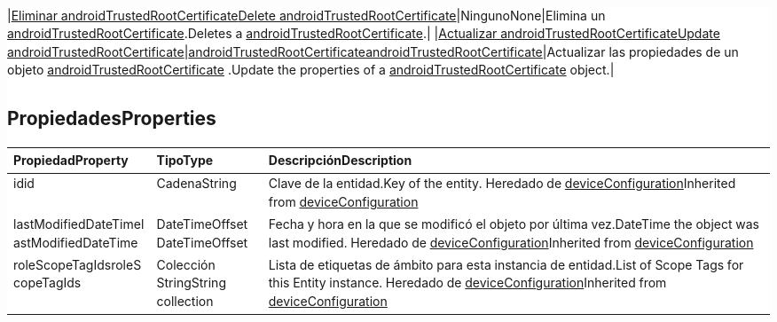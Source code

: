 |[<span data-ttu-id="bb6d6-122">Eliminar androidTrustedRootCertificate</span><span class="sxs-lookup"><span data-stu-id="bb6d6-122">Delete androidTrustedRootCertificate</span></span>](../api/intune-deviceconfig-androidtrustedrootcertificate-delete.md)|<span data-ttu-id="bb6d6-123">Ninguno</span><span class="sxs-lookup"><span data-stu-id="bb6d6-123">None</span></span>|<span data-ttu-id="bb6d6-124">Elimina un [androidTrustedRootCertificate](../resources/intune-deviceconfig-androidtrustedrootcertificate.md).</span><span class="sxs-lookup"><span data-stu-id="bb6d6-124">Deletes a [androidTrustedRootCertificate](../resources/intune-deviceconfig-androidtrustedrootcertificate.md).</span></span>|
|[<span data-ttu-id="bb6d6-125">Actualizar androidTrustedRootCertificate</span><span class="sxs-lookup"><span data-stu-id="bb6d6-125">Update androidTrustedRootCertificate</span></span>](../api/intune-deviceconfig-androidtrustedrootcertificate-update.md)|[<span data-ttu-id="bb6d6-126">androidTrustedRootCertificate</span><span class="sxs-lookup"><span data-stu-id="bb6d6-126">androidTrustedRootCertificate</span></span>](../resources/intune-deviceconfig-androidtrustedrootcertificate.md)|<span data-ttu-id="bb6d6-127">Actualizar las propiedades de un objeto [androidTrustedRootCertificate](../resources/intune-deviceconfig-androidtrustedrootcertificate.md) .</span><span class="sxs-lookup"><span data-stu-id="bb6d6-127">Update the properties of a [androidTrustedRootCertificate](../resources/intune-deviceconfig-androidtrustedrootcertificate.md) object.</span></span>|

## <a name="properties"></a><span data-ttu-id="bb6d6-128">Propiedades</span><span class="sxs-lookup"><span data-stu-id="bb6d6-128">Properties</span></span>
|<span data-ttu-id="bb6d6-129">Propiedad</span><span class="sxs-lookup"><span data-stu-id="bb6d6-129">Property</span></span>|<span data-ttu-id="bb6d6-130">Tipo</span><span class="sxs-lookup"><span data-stu-id="bb6d6-130">Type</span></span>|<span data-ttu-id="bb6d6-131">Descripción</span><span class="sxs-lookup"><span data-stu-id="bb6d6-131">Description</span></span>|
|:---|:---|:---|
|<span data-ttu-id="bb6d6-132">id</span><span class="sxs-lookup"><span data-stu-id="bb6d6-132">id</span></span>|<span data-ttu-id="bb6d6-133">Cadena</span><span class="sxs-lookup"><span data-stu-id="bb6d6-133">String</span></span>|<span data-ttu-id="bb6d6-134">Clave de la entidad.</span><span class="sxs-lookup"><span data-stu-id="bb6d6-134">Key of the entity.</span></span> <span data-ttu-id="bb6d6-135">Heredado de [deviceConfiguration](../resources/intune-deviceconfig-deviceconfiguration.md)</span><span class="sxs-lookup"><span data-stu-id="bb6d6-135">Inherited from [deviceConfiguration](../resources/intune-deviceconfig-deviceconfiguration.md)</span></span>|
|<span data-ttu-id="bb6d6-136">lastModifiedDateTime</span><span class="sxs-lookup"><span data-stu-id="bb6d6-136">lastModifiedDateTime</span></span>|<span data-ttu-id="bb6d6-137">DateTimeOffset</span><span class="sxs-lookup"><span data-stu-id="bb6d6-137">DateTimeOffset</span></span>|<span data-ttu-id="bb6d6-138">Fecha y hora en la que se modificó el objeto por última vez.</span><span class="sxs-lookup"><span data-stu-id="bb6d6-138">DateTime the object was last modified.</span></span> <span data-ttu-id="bb6d6-139">Heredado de [deviceConfiguration](../resources/intune-deviceconfig-deviceconfiguration.md)</span><span class="sxs-lookup"><span data-stu-id="bb6d6-139">Inherited from [deviceConfiguration](../resources/intune-deviceconfig-deviceconfiguration.md)</span></span>|
|<span data-ttu-id="bb6d6-140">roleScopeTagIds</span><span class="sxs-lookup"><span data-stu-id="bb6d6-140">roleScopeTagIds</span></span>|<span data-ttu-id="bb6d6-141">Colección String</span><span class="sxs-lookup"><span data-stu-id="bb6d6-141">String collection</span></span>|<span data-ttu-id="bb6d6-142">Lista de etiquetas de ámbito para esta instancia de entidad.</span><span class="sxs-lookup"><span data-stu-id="bb6d6-142">List of Scope Tags for this Entity instance.</span></span> <span data-ttu-id="bb6d6-143">Heredado de [deviceConfiguration](../resources/intune-deviceconfig-deviceconfiguration.md)</span><span class="sxs-lookup"><span data-stu-id="bb6d6-143">Inherited from [deviceConfiguration](../resources/intune-deviceconfig-deviceconfiguration.md)</span></span>|
